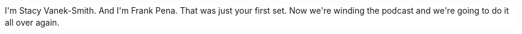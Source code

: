 I'm Stacy Vanek-Smith.
And I'm Frank Pena.
That was just your first set.
Now we're winding the podcast
and we're going to do it all over again.
